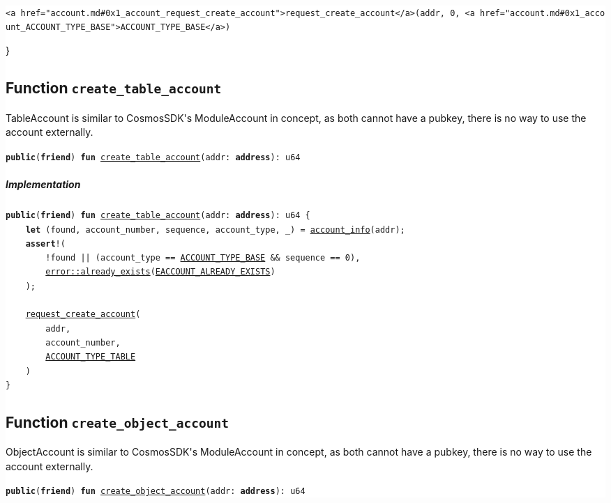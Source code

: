     <a href="account.md#0x1_account_request_create_account">request_create_account</a>(addr, 0, <a href="account.md#0x1_account_ACCOUNT_TYPE_BASE">ACCOUNT_TYPE_BASE</a>)
}
</code></pre>



<a id="0x1_account_create_table_account"></a>

## Function `create_table_account`

TableAccount is similar to CosmosSDK's ModuleAccount in concept,
as both cannot have a pubkey, there is no way to use the account externally.


<pre><code><b>public</b>(<b>friend</b>) <b>fun</b> <a href="account.md#0x1_account_create_table_account">create_table_account</a>(addr: <b>address</b>): u64
</code></pre>



##### Implementation


<pre><code><b>public</b>(<b>friend</b>) <b>fun</b> <a href="account.md#0x1_account_create_table_account">create_table_account</a>(addr: <b>address</b>): u64 {
    <b>let</b> (found, account_number, sequence, account_type, _) = <a href="account.md#0x1_account_account_info">account_info</a>(addr);
    <b>assert</b>!(
        !found || (account_type == <a href="account.md#0x1_account_ACCOUNT_TYPE_BASE">ACCOUNT_TYPE_BASE</a> && sequence == 0),
        <a href="../../move_nursery/../move_stdlib/doc/error.md#0x1_error_already_exists">error::already_exists</a>(<a href="account.md#0x1_account_EACCOUNT_ALREADY_EXISTS">EACCOUNT_ALREADY_EXISTS</a>)
    );

    <a href="account.md#0x1_account_request_create_account">request_create_account</a>(
        addr,
        account_number,
        <a href="account.md#0x1_account_ACCOUNT_TYPE_TABLE">ACCOUNT_TYPE_TABLE</a>
    )
}
</code></pre>



<a id="0x1_account_create_object_account"></a>

## Function `create_object_account`

ObjectAccount is similar to CosmosSDK's ModuleAccount in concept,
as both cannot have a pubkey, there is no way to use the account externally.


<pre><code><b>public</b>(<b>friend</b>) <b>fun</b> <a href="account.md#0x1_account_create_object_account">create_object_account</a>(addr: <b>address</b>): u64
</code></pre>


